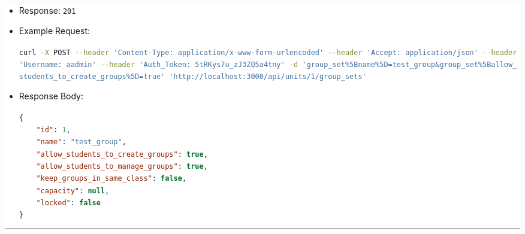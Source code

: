 
- Response: `201`

- Example Request:
	```bash
    curl -X POST --header 'Content-Type: application/x-www-form-urlencoded' --header 'Accept: application/json' --header 'Username: aadmin' --header 'Auth_Token: 5tRKys7u_zJ3ZQ5a4tny' -d 'group_set%5Bname%5D=test_group&group_set%5Ballow_students_to_create_groups%5D=true' 'http://localhost:3000/api/units/1/group_sets'
	```
- Response Body:
	```json
    {
        "id": 1,
        "name": "test_group",
        "allow_students_to_create_groups": true,
        "allow_students_to_manage_groups": true,
        "keep_groups_in_same_class": false,
        "capacity": null,
        "locked": false
    }
	```
---------------------------------------------------------------------------


